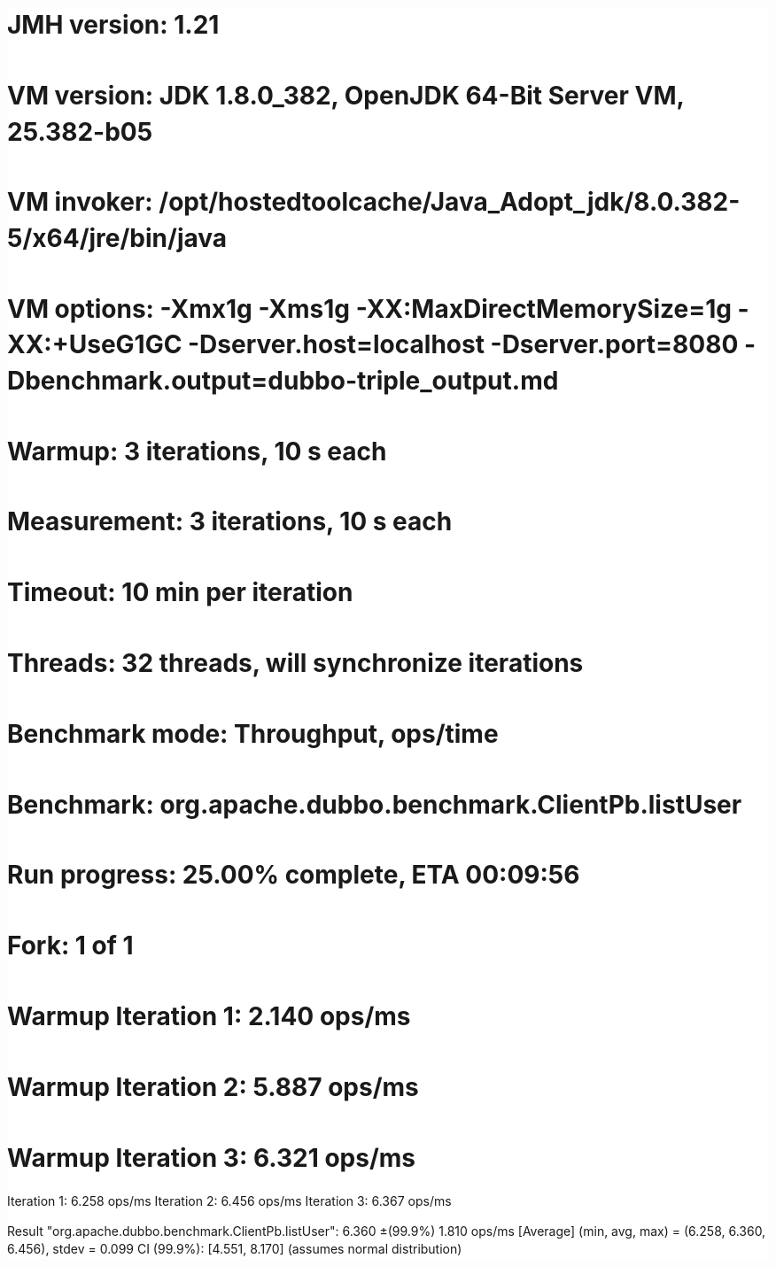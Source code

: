 
# JMH version: 1.21
# VM version: JDK 1.8.0_382, OpenJDK 64-Bit Server VM, 25.382-b05
# VM invoker: /opt/hostedtoolcache/Java_Adopt_jdk/8.0.382-5/x64/jre/bin/java
# VM options: -Xmx1g -Xms1g -XX:MaxDirectMemorySize=1g -XX:+UseG1GC -Dserver.host=localhost -Dserver.port=8080 -Dbenchmark.output=dubbo-triple_output.md
# Warmup: 3 iterations, 10 s each
# Measurement: 3 iterations, 10 s each
# Timeout: 10 min per iteration
# Threads: 32 threads, will synchronize iterations
# Benchmark mode: Throughput, ops/time
# Benchmark: org.apache.dubbo.benchmark.ClientPb.listUser

# Run progress: 25.00% complete, ETA 00:09:56
# Fork: 1 of 1
# Warmup Iteration   1: 2.140 ops/ms
# Warmup Iteration   2: 5.887 ops/ms
# Warmup Iteration   3: 6.321 ops/ms
Iteration   1: 6.258 ops/ms
Iteration   2: 6.456 ops/ms
Iteration   3: 6.367 ops/ms


Result "org.apache.dubbo.benchmark.ClientPb.listUser":
  6.360 ±(99.9%) 1.810 ops/ms [Average]
  (min, avg, max) = (6.258, 6.360, 6.456), stdev = 0.099
  CI (99.9%): [4.551, 8.170] (assumes normal distribution)
